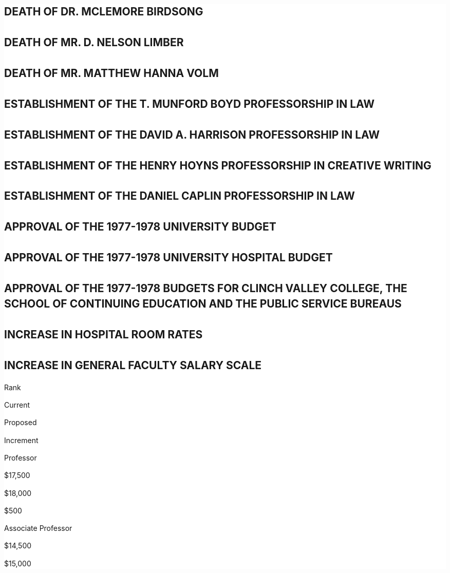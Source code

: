 DEATH OF DR. MCLEMORE BIRDSONG
------------------------------

DEATH OF MR. D. NELSON LIMBER
-----------------------------

DEATH OF MR. MATTHEW HANNA VOLM
-------------------------------

ESTABLISHMENT OF THE T. MUNFORD BOYD PROFESSORSHIP IN LAW
---------------------------------------------------------

ESTABLISHMENT OF THE DAVID A. HARRISON PROFESSORSHIP IN LAW
-----------------------------------------------------------

ESTABLISHMENT OF THE HENRY HOYNS PROFESSORSHIP IN CREATIVE WRITING
------------------------------------------------------------------

ESTABLISHMENT OF THE DANIEL CAPLIN PROFESSORSHIP IN LAW
-------------------------------------------------------

APPROVAL OF THE 1977-1978 UNIVERSITY BUDGET
-------------------------------------------

APPROVAL OF THE 1977-1978 UNIVERSITY HOSPITAL BUDGET
----------------------------------------------------

APPROVAL OF THE 1977-1978 BUDGETS FOR CLINCH VALLEY COLLEGE, THE SCHOOL OF CONTINUING EDUCATION AND THE PUBLIC SERVICE BUREAUS
------------------------------------------------------------------------------------------------------------------------------

INCREASE IN HOSPITAL ROOM RATES
-------------------------------

INCREASE IN GENERAL FACULTY SALARY SCALE
----------------------------------------

Rank

Current

Proposed

Increment

Professor

$17,500

$18,000

$500

Associate Professor

$14,500

$15,000
